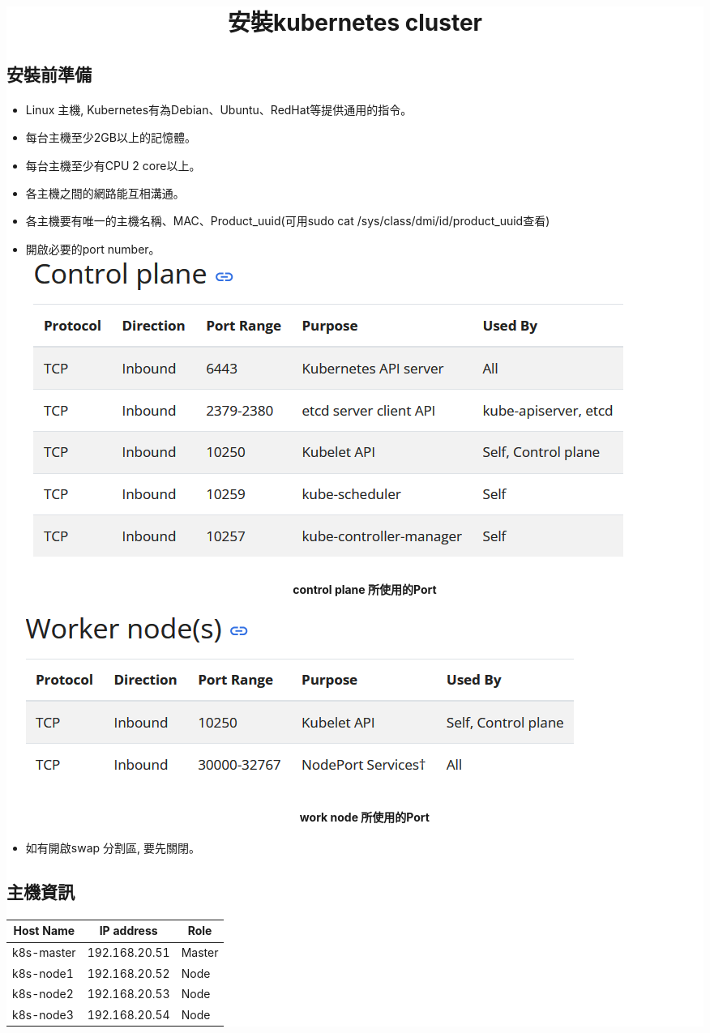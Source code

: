 <h1 align=center>安裝kubernetes cluster</h1>

<h2>安裝前準備</h2>

  * Linux 主機, Kubernetes有為Debian、Ubuntu、RedHat等提供通用的指令。
  * 每台主機至少2GB以上的記憶體。
  * 每台主機至少有CPU 2 core以上。
  * 各主機之間的網路能互相溝通。
  * 各主機要有唯一的主機名稱、MAC、Product_uuid(可用sudo cat /sys/class/dmi/id/product_uuid查看)
  * 開啟必要的port number。
    ![Kubernetes cluster 元件](../img/control_plane_ports.png)
    <h4 align=center>control plane 所使用的Port</h4>

    ![Kubernetes cluster 元件](../img/work_node_ports.png)
    <h4 align=center>work node 所使用的Port</h4>

  * 如有開啟swap 分割區, 要先關閉。

  <h2>主機資訊</h2>

  | Host Name |  IP address  | Role |
  |-----------|--------------|------|
  | k8s-master| 192.168.20.51|Master|
  | k8s-node1 | 192.168.20.52|Node  |
  | k8s-node2 | 192.168.20.53|Node  |
  | k8s-node3 | 192.168.20.54|Node  |
